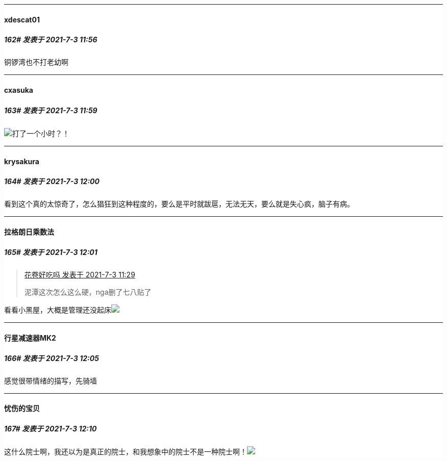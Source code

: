 
*****

####  xdescat01  
##### 162#       发表于 2021-7-3 11:56


铜锣湾也不打老幼啊


*****

####  cxasuka  
##### 163#       发表于 2021-7-3 11:59


<img src="https://static.saraba1st.com/image/smiley/face2017/112.png" referrerpolicy="no-referrer">打了一个小时？！


*****

####  krysakura  
##### 164#       发表于 2021-7-3 12:00


看到这个真的太惊奇了，怎么猖狂到这种程度的，要么是平时就跋扈，无法无天，要么就是失心疯，脑子有病。


*****

####  拉格朗日乘数法  
##### 165#       发表于 2021-7-3 12:01


<blockquote><a href="httphttps://bbs.saraba1st.com/2b/forum.php?mod=redirect&amp;goto=findpost&amp;pid=51825841&amp;ptid=2013277" target="_blank">花卷好吃吗 发表于 2021-7-3 11:29</a>

泥潭这次怎么这么硬，nga删了七八贴了</blockquote>
看看小黑屋，大概是管理还没起床<img src="https://static.saraba1st.com/image/smiley/face2017/053.png" referrerpolicy="no-referrer">


*****

####  行星减速器MK2  
##### 166#       发表于 2021-7-3 12:05


感觉很带情绪的描写，先骑墙


*****

####  忧伤的宝贝  
##### 167#       发表于 2021-7-3 12:10


这什么院士啊，我还以为是真正的院士，和我想象中的院士不是一种院士啊！<img src="https://static.saraba1st.com/image/smiley/face2017/112.png" referrerpolicy="no-referrer">
